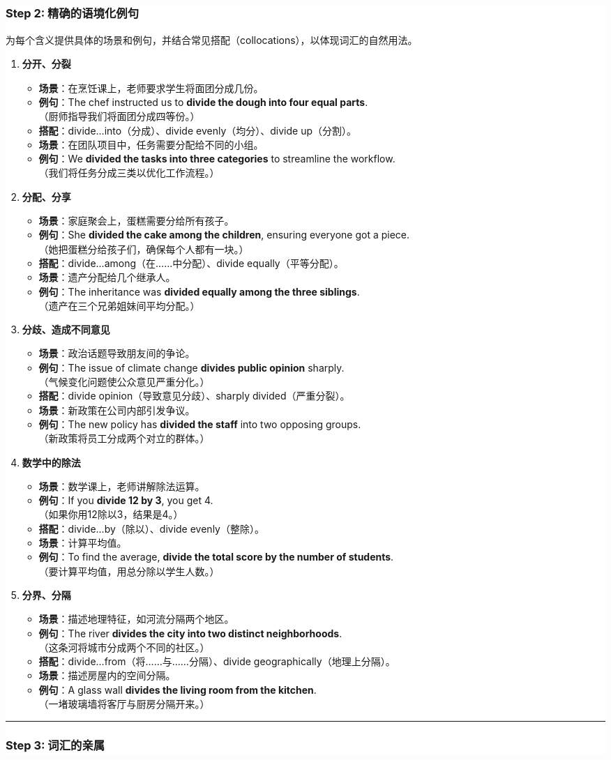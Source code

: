 
### Step 2: 精确的语境化例句

为每个含义提供具体的场景和例句，并结合常见搭配（collocations），以体现词汇的自然用法。

1. **分开、分裂**
   - **场景**：在烹饪课上，老师要求学生将面团分成几份。
   - **例句**：The chef instructed us to **divide the dough into four equal parts**.  
     （厨师指导我们将面团分成四等份。）
   - **搭配**：divide...into（分成）、divide evenly（均分）、divide up（分割）。
   - **场景**：在团队项目中，任务需要分配给不同的小组。
   - **例句**：We **divided the tasks into three categories** to streamline the workflow.  
     （我们将任务分成三类以优化工作流程。）

2. **分配、分享**
   - **场景**：家庭聚会上，蛋糕需要分给所有孩子。
   - **例句**：She **divided the cake among the children**, ensuring everyone got a piece.  
     （她把蛋糕分给孩子们，确保每个人都有一块。）
   - **搭配**：divide...among（在……中分配）、divide equally（平等分配）。
   - **场景**：遗产分配给几个继承人。
   - **例句**：The inheritance was **divided equally among the three siblings**.  
     （遗产在三个兄弟姐妹间平均分配。）

3. **分歧、造成不同意见**
   - **场景**：政治话题导致朋友间的争论。
   - **例句**：The issue of climate change **divides public opinion** sharply.  
     （气候变化问题使公众意见严重分化。）
   - **搭配**：divide opinion（导致意见分歧）、sharply divided（严重分裂）。
   - **场景**：新政策在公司内部引发争议。
   - **例句**：The new policy has **divided the staff** into two opposing groups.  
     （新政策将员工分成两个对立的群体。）

4. **数学中的除法**
   - **场景**：数学课上，老师讲解除法运算。
   - **例句**：If you **divide 12 by 3**, you get 4.  
     （如果你用12除以3，结果是4。）
   - **搭配**：divide...by（除以）、divide evenly（整除）。
   - **场景**：计算平均值。
   - **例句**：To find the average, **divide the total score by the number of students**.  
     （要计算平均值，用总分除以学生人数。）

5. **分界、分隔**
   - **场景**：描述地理特征，如河流分隔两个地区。
   - **例句**：The river **divides the city into two distinct neighborhoods**.  
     （这条河将城市分成两个不同的社区。）
   - **搭配**：divide...from（将……与……分隔）、divide geographically（地理上分隔）。
   - **场景**：描述房屋内的空间分隔。
   - **例句**：A glass wall **divides the living room from the kitchen**.  
     （一堵玻璃墙将客厅与厨房分隔开来。）

---

### Step 3: 词汇的亲属
